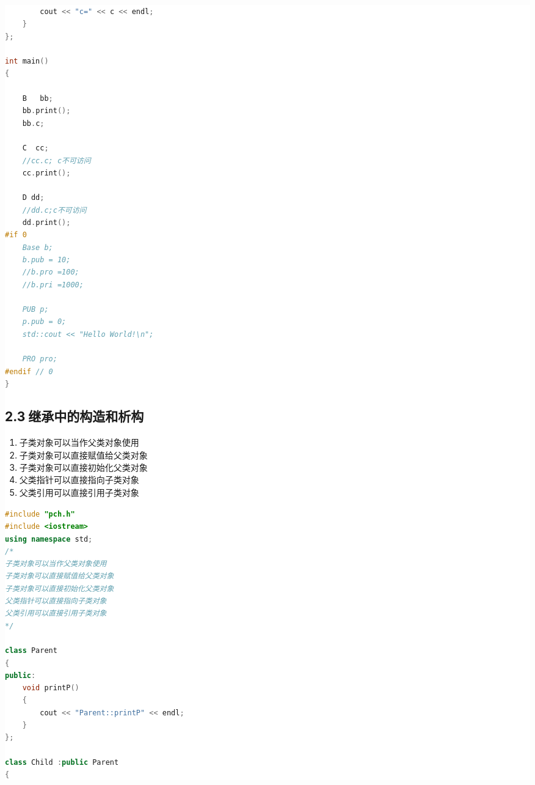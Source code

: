 ```C++
		cout << "c=" << c << endl;
	}
};

int main()
{

	B	bb;
	bb.print();
	bb.c;

	C  cc;
	//cc.c; c不可访问
	cc.print();

	D dd;
	//dd.c;c不可访问
	dd.print();
#if 0
	Base b;
	b.pub = 10;
	//b.pro =100;
	//b.pri =1000;

	PUB p;
	p.pub = 0;
    std::cout << "Hello World!\n"; 

	PRO pro;
#endif // 0
}
```

## 2.3 继承中的构造和析构
1. 子类对象可以当作父类对象使用
2. 子类对象可以直接赋值给父类对象
3. 子类对象可以直接初始化父类对象
4. 父类指针可以直接指向子类对象
5. 父类引用可以直接引用子类对象	

```C++
#include "pch.h"
#include <iostream>
using namespace std;
/*
子类对象可以当作父类对象使用
子类对象可以直接赋值给父类对象
子类对象可以直接初始化父类对象
父类指针可以直接指向子类对象
父类引用可以直接引用子类对象
*/

class Parent
{
public:
	void printP()
	{
		cout << "Parent::printP" << endl;
	}
};

class Child :public Parent
{
```